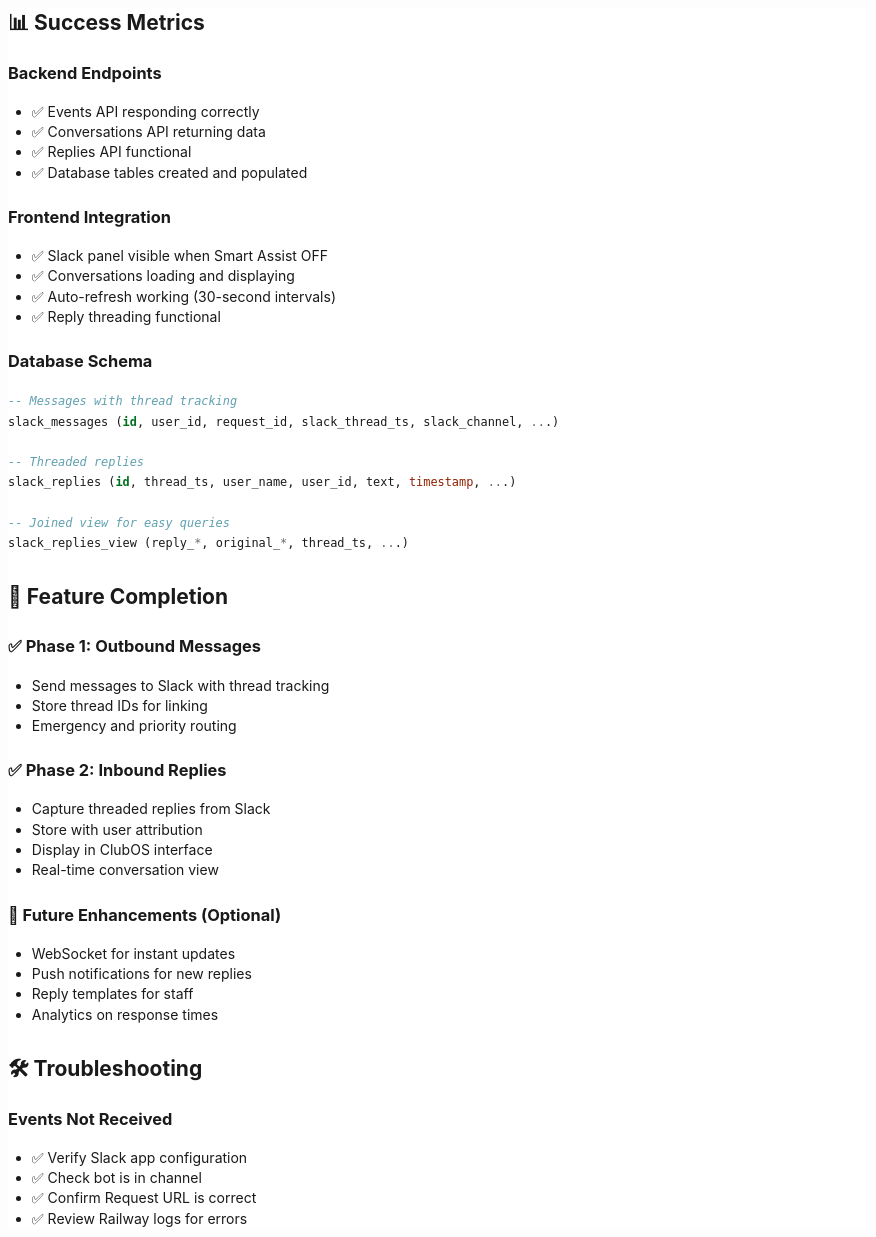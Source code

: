 ## 📊 **Success Metrics**

### **Backend Endpoints**
- ✅ Events API responding correctly
- ✅ Conversations API returning data
- ✅ Replies API functional
- ✅ Database tables created and populated

### **Frontend Integration**
- ✅ Slack panel visible when Smart Assist OFF
- ✅ Conversations loading and displaying
- ✅ Auto-refresh working (30-second intervals)
- ✅ Reply threading functional

### **Database Schema**
```sql
-- Messages with thread tracking
slack_messages (id, user_id, request_id, slack_thread_ts, slack_channel, ...)

-- Threaded replies
slack_replies (id, thread_ts, user_name, user_id, text, timestamp, ...)

-- Joined view for easy queries
slack_replies_view (reply_*, original_*, thread_ts, ...)
```

## 🎯 **Feature Completion**

### **✅ Phase 1: Outbound Messages**
- Send messages to Slack with thread tracking
- Store thread IDs for linking
- Emergency and priority routing

### **✅ Phase 2: Inbound Replies**
- Capture threaded replies from Slack
- Store with user attribution
- Display in ClubOS interface
- Real-time conversation view

### **🔮 Future Enhancements** (Optional)
- WebSocket for instant updates
- Push notifications for new replies
- Reply templates for staff
- Analytics on response times

## 🛠️ **Troubleshooting**

### **Events Not Received**
- ✅ Verify Slack app configuration
- ✅ Check bot is in channel
- ✅ Confirm Request URL is correct
- ✅ Review Railway logs for errors
